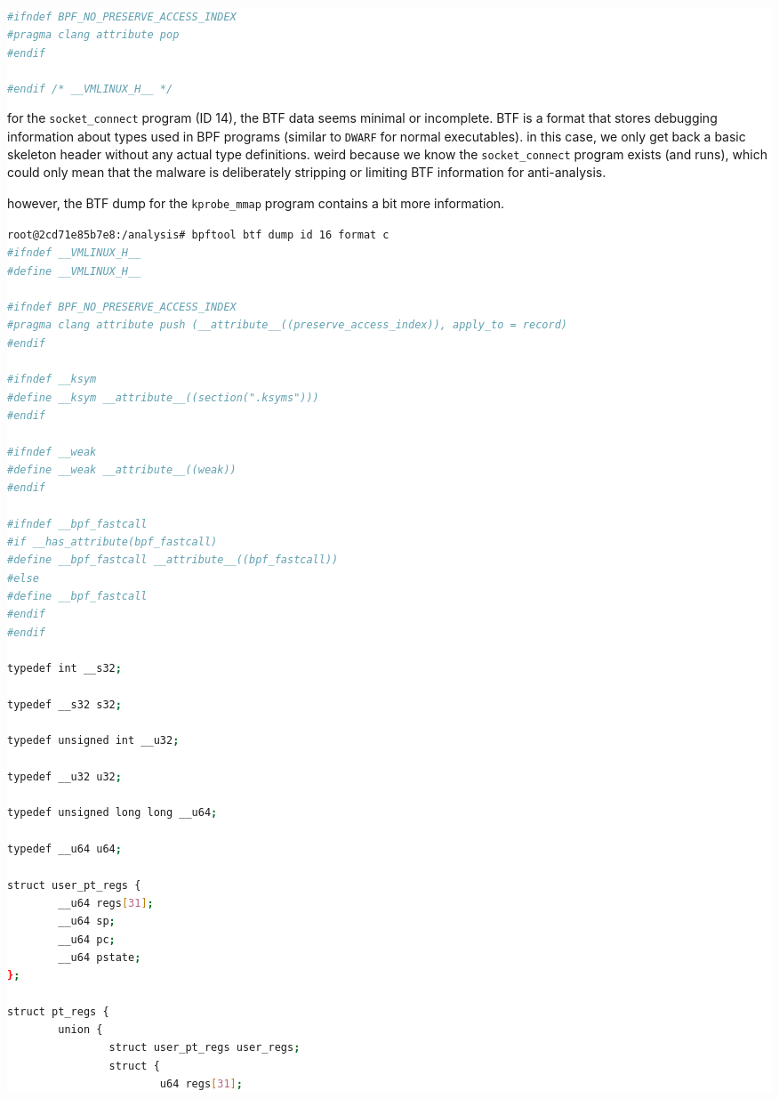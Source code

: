 ```bash
#ifndef BPF_NO_PRESERVE_ACCESS_INDEX
#pragma clang attribute pop
#endif

#endif /* __VMLINUX_H__ */
```

for the `socket_connect` program (ID 14), the BTF data seems minimal or incomplete. BTF is a format that stores debugging information about types used in BPF programs (similar to `DWARF` for normal executables). in this case, we only get back a basic skeleton header without any actual type definitions. weird because we know the `socket_connect` program exists (and runs), which could only mean that the malware is deliberately stripping or limiting BTF information for anti-analysis. 

however, the BTF dump for the `kprobe_mmap` program contains a bit more information.

```bash
root@2cd71e85b7e8:/analysis# bpftool btf dump id 16 format c
#ifndef __VMLINUX_H__
#define __VMLINUX_H__

#ifndef BPF_NO_PRESERVE_ACCESS_INDEX
#pragma clang attribute push (__attribute__((preserve_access_index)), apply_to = record)
#endif

#ifndef __ksym
#define __ksym __attribute__((section(".ksyms")))
#endif

#ifndef __weak
#define __weak __attribute__((weak))
#endif

#ifndef __bpf_fastcall
#if __has_attribute(bpf_fastcall)
#define __bpf_fastcall __attribute__((bpf_fastcall))
#else
#define __bpf_fastcall
#endif
#endif

typedef int __s32;

typedef __s32 s32;

typedef unsigned int __u32;

typedef __u32 u32;

typedef unsigned long long __u64;

typedef __u64 u64;

struct user_pt_regs {
        __u64 regs[31];
        __u64 sp;
        __u64 pc;
        __u64 pstate;
};

struct pt_regs {
        union {
                struct user_pt_regs user_regs;
                struct {
                        u64 regs[31];
```